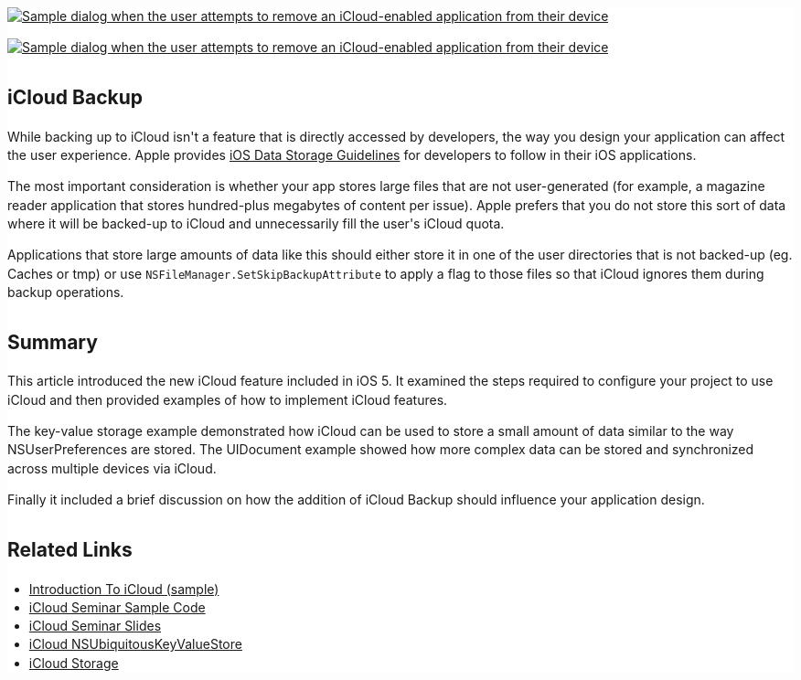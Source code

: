  [![](introduction-to-icloud-images/icloud-delete1.png "Sample dialog when the user attempts to remove an iCloud-enabled application from their device")](introduction-to-icloud-images/icloud-delete1.png#lightbox)

 [![](introduction-to-icloud-images/icloud-delete2.png "Sample dialog when the user attempts to remove an iCloud-enabled application from their device")](introduction-to-icloud-images/icloud-delete2.png#lightbox)

## iCloud Backup

While backing up to iCloud isn't a feature that is directly accessed by
developers, the way you design your application can affect the user experience.
Apple provides [iOS Data Storage Guidelines](https://developer.apple.com/icloud/documentation/data-storage/)
for developers to follow in their iOS applications.

The most important consideration is whether your app stores large files that
are not user-generated (for example, a magazine reader application that stores
hundred-plus megabytes of content per issue). Apple prefers that you do not
store this sort of data where it will be backed-up to iCloud and unnecessarily
fill the user's iCloud quota.

Applications that store large amounts of data like this should either store
it in one of the user directories that is not backed-up (eg. Caches or tmp) or
use `NSFileManager.SetSkipBackupAttribute` to apply a flag to those files so that
iCloud ignores them during backup operations.

## Summary

This article introduced the new iCloud feature included in iOS 5. It examined
the steps required to configure your project to use iCloud and then provided
examples of how to implement iCloud features.

The key-value storage example demonstrated how iCloud can be used to store a
small amount of data similar to the way NSUserPreferences are stored. The
UIDocument example showed how more complex data can be stored and synchronized
across multiple devices via iCloud.

Finally it included a brief discussion on how the addition of iCloud Backup should influence your application design.



## Related Links

- [Introduction To iCloud (sample)](https://developer.xamarin.com/samples/monotouch/IntroductionToiCloud)
- [iCloud Seminar Sample Code](https://github.com/xamarin/Seminars/tree/master/2012-03-22-iCloud)
- [iCloud Seminar Slides](https://www.slideshare.net/Xamarin/using-icloud-with-monotouch)
- [iCloud NSUbiquitousKeyValueStore](https://developer.apple.com/library/prerelease/ios/)
- [iCloud Storage](https://support.apple.com/kb/HT4847)
